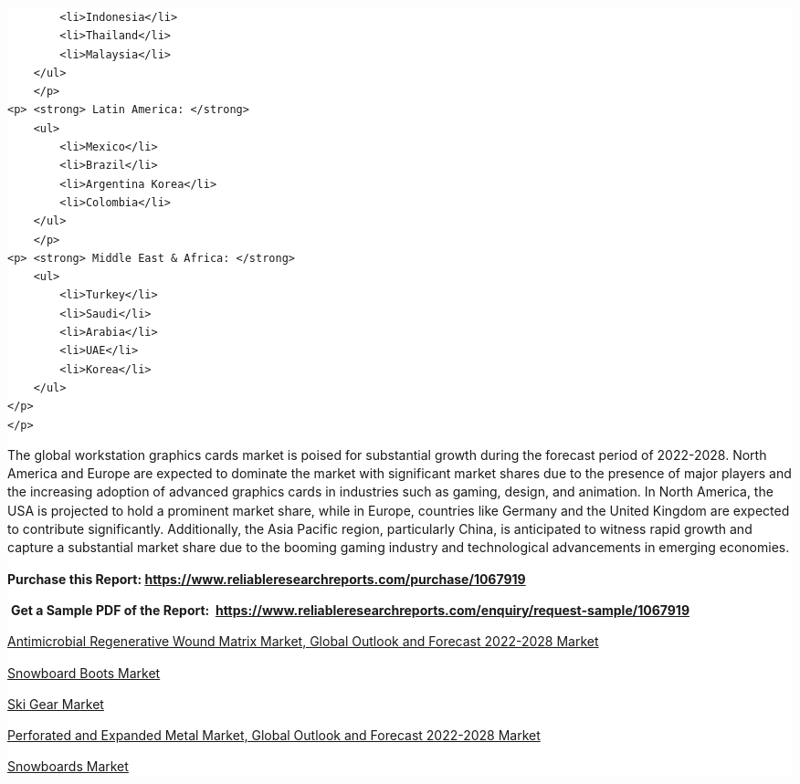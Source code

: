            <li>Indonesia</li>
            <li>Thailand</li>
            <li>Malaysia</li>
        </ul>
        </p> 
    <p> <strong> Latin America: </strong>
        <ul>
            <li>Mexico</li>
            <li>Brazil</li>
            <li>Argentina Korea</li>
            <li>Colombia</li>
        </ul>
        </p> 
    <p> <strong> Middle East & Africa: </strong>
        <ul>
            <li>Turkey</li>
            <li>Saudi</li>
            <li>Arabia</li>
            <li>UAE</li>
            <li>Korea</li>
        </ul>
    </p>
    </p>
<p><p>The global workstation graphics cards market is poised for substantial growth during the forecast period of 2022-2028. North America and Europe are expected to dominate the market with significant market shares due to the presence of major players and the increasing adoption of advanced graphics cards in industries such as gaming, design, and animation. In North America, the USA is projected to hold a prominent market share, while in Europe, countries like Germany and the United Kingdom are expected to contribute significantly. Additionally, the Asia Pacific region, particularly China, is anticipated to witness rapid growth and capture a substantial market share due to the booming gaming industry and technological advancements in emerging economies.</p></p>
<p><strong>Purchase this Report: <a href="https://www.reliableresearchreports.com/purchase/1067919">https://www.reliableresearchreports.com/purchase/1067919</a></strong></p>
<p>&nbsp;<strong>Get a Sample PDF of the Report:&nbsp;&nbsp;<a href="https://www.reliableresearchreports.com/enquiry/request-sample/1067919">https://www.reliableresearchreports.com/enquiry/request-sample/1067919</a></strong></p>
<p><strong></strong></p>
<p><p><a href="https://github.com/JameTravis/Market-Research-Report-List-1/blob/main/antimicrobial-regenerative-wound-matrix-market-global-outlook-and-forecast-2022-2028-market.md">Antimicrobial Regenerative Wound Matrix Market, Global Outlook and Forecast 2022-2028 Market</a></p><p><a href="https://medium.com/@christopherbennett19/snowboard-boots-market-size-growth-forecast-2023-2030-c0bb380faa95">Snowboard Boots Market</a></p><p><a href="https://www.linkedin.com/pulse/ski-gear-market-research-report-unlocks-analysis-financial-8nu2e/">Ski Gear Market</a></p><p><a href="https://github.com/RichRobinson5/Market-Research-Report-List-1/blob/main/perforated-and-expanded-metal-market-global-outlook-and-forecast-2022-2028-market.md">Perforated and Expanded Metal Market, Global Outlook and Forecast 2022-2028 Market</a></p><p><a href="https://medium.com/@brandonramos59/snowboards-market-size-growth-forecast-2023-2030-d7a7b17500a7">Snowboards Market</a></p></p>